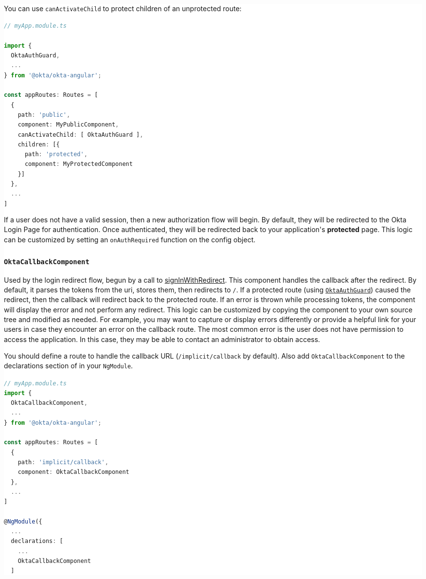 You can use `canActivateChild` to protect children of an unprotected route:

```typescript
// myApp.module.ts

import {
  OktaAuthGuard,
  ...
} from '@okta/okta-angular';

const appRoutes: Routes = [
  {
    path: 'public',
    component: MyPublicComponent,
    canActivateChild: [ OktaAuthGuard ],
    children: [{
      path: 'protected',
      component: MyProtectedComponent
    }]
  },
  ...
]
```

If a user does not have a valid session, then a new authorization flow will begin. By default, they will be redirected to the Okta Login Page for authentication. Once authenticated, they will be redirected back to your application's **protected** page. This logic can be customized by setting an `onAuthRequired` function on the config object.

### `OktaCallbackComponent`

Used by the login redirect flow, begun by a call to [signInWithRedirect](https://github.com/okta/okta-auth-js#signinwithredirectoptions). This component handles the callback after the redirect. By default, it parses the tokens from the uri, stores them, then redirects to `/`. If a protected route (using [`OktaAuthGuard`](#oktaauthguard)) caused the redirect, then the callback will redirect back to the protected route. If an error is thrown while processing tokens, the component will display the error and not perform any redirect. This logic can be customized by copying the component to your own source tree and modified as needed. For example, you may want to capture or display errors differently or provide a helpful link for your users in case they encounter an error on the callback route. The most common error is the user does not have permission to access the application. In this case, they may be able to contact an administrator to obtain access.

You should define a route to handle the callback URL (`/implicit/callback` by default). Also add `OktaCallbackComponent` to the declarations section of in your `NgModule`.

```typescript
// myApp.module.ts
import {
  OktaCallbackComponent,
  ...
} from '@okta/okta-angular';

const appRoutes: Routes = [
  {
    path: 'implicit/callback',
    component: OktaCallbackComponent
  },
  ...
]

@NgModule({
  ...
  declarations: [
    ...
    OktaCallbackComponent
  ]
```

[@okta/okta-auth-js]: https://github.com/okta/okta-auth-js
[@angular/router]: https://angular.io/guide/router
[Observable]: https://angular.io/guide/observables
[Dependency Injection]: https://angular.io/guide/dependency-injection
[OktaAuthService]: #oktaauthservice
[AuthState]: https://github.com/okta/okta-auth-js#authstatemanager
[ID Token Claims]: https://developer.okta.com/docs/api/resources/oidc#id-token-claims
[UserInfo endpoint]: https://developer.okta.com/docs/api/resources/oidc#userinfo
[Customizing Your Authorization Server]: https://developer.okta.com/authentication-guide/implementing-authentication/set-up-authz-server